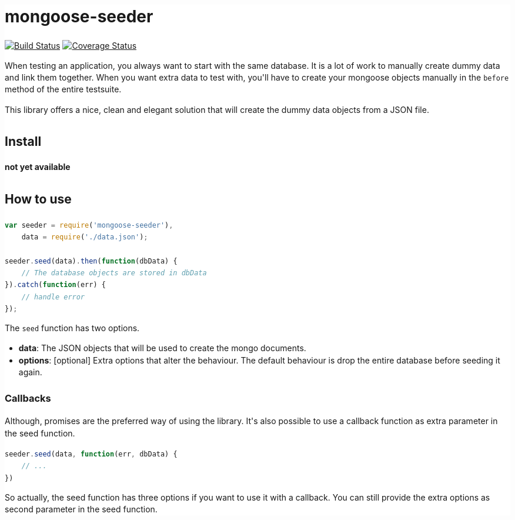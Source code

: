# mongoose-seeder

[![Build Status](http://img.shields.io/travis/SamVerschueren/mongoose-seeder.svg)](https://travis-ci.org/SamVerschueren/mongoose-seeder)
[![Coverage Status](http://img.shields.io/coveralls/SamVerschueren/mongoose-seeder/master.svg)](https://coveralls.io/r/SamVerschueren/mongoose-seeder)

When testing an application, you always want to start with the same database. It is a lot of work to manually create
dummy data and link them together. When you want extra data to test with, you'll have to create your mongoose objects
manually in the ```before``` method of the entire testsuite.

This library offers a nice, clean and elegant solution that will create the dummy data objects from a JSON file.

## Install

**not yet available**

## How to use

```JavaScript
var seeder = require('mongoose-seeder'),
    data = require('./data.json');

seeder.seed(data).then(function(dbData) {
    // The database objects are stored in dbData
}).catch(function(err) {
    // handle error
});
```

The ```seed``` function has two options.
* **data**: The JSON objects that will be used to create the mongo documents.
* **options**: [optional] Extra options that alter the behaviour. The default behaviour is drop the entire database before seeding it again.

### Callbacks

Although, promises are the preferred way of using the library. It's also possible to use a callback function as extra parameter
in the seed function.

```JavaScript
seeder.seed(data, function(err, dbData) {
    // ...
})
```

So actually, the seed function has three options if you want to use it with a callback. You can still provide the extra options
as second parameter in the seed function.
